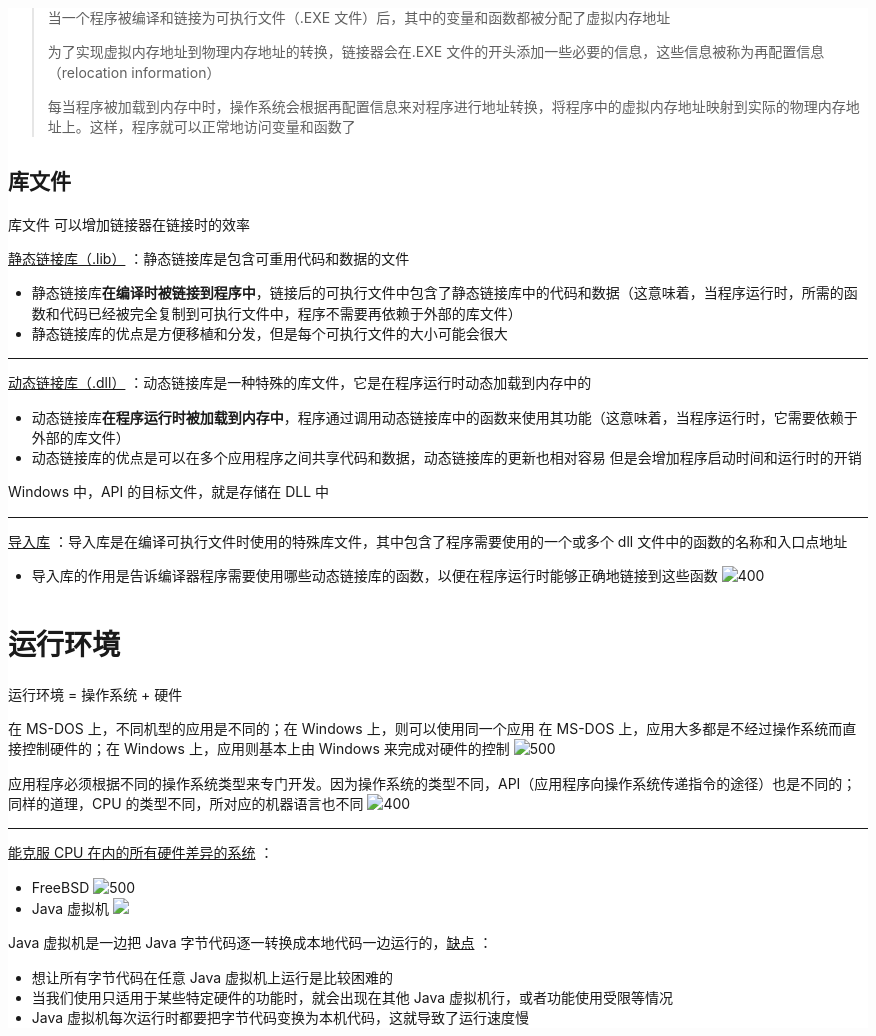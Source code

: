 > 当一个程序被编译和链接为可执行文件（.EXE 文件）后，其中的变量和函数都被分配了虚拟内存地址
> 
> 为了实现虚拟内存地址到物理内存地址的转换，链接器会在.EXE 文件的开头添加一些必要的信息，这些信息被称为再配置信息（relocation information）
> 
> 每当程序被加载到内存中时，操作系统会根据再配置信息来对程序进行地址转换，将程序中的虚拟内存地址映射到实际的物理内存地址上。这样，程序就可以正常地访问变量和函数了

## 库文件
库文件 可以增加链接器在链接时的效率

<u>静态链接库（.lib）</u> ：静态链接库是包含可重用代码和数据的文件
- 静态链接库**在编译时被链接到程序中**，链接后的可执行文件中包含了静态链接库中的代码和数据（这意味着，当程序运行时，所需的函数和代码已经被完全复制到可执行文件中，程序不需要再依赖于外部的库文件）
- 静态链接库的优点是方便移植和分发，但是每个可执行文件的大小可能会很大

---

<u>动态链接库（.dll）</u> ：动态链接库是一种特殊的库文件，它是在程序运行时动态加载到内存中的
- 动态链接库**在程序运行时被加载到内存中**，程序通过调用动态链接库中的函数来使用其功能（这意味着，当程序运行时，它需要依赖于外部的库文件）
- 动态链接库的优点是可以在多个应用程序之间共享代码和数据，动态链接库的更新也相对容易 但是会增加程序启动时间和运行时的开销

Windows 中，API 的目标文件，就是存储在 DLL 中

---

<u>导入库</u> ：导入库是在编译可执行文件时使用的特殊库文件，其中包含了程序需要使用的一个或多个 dll 文件中的函数的名称和入口点地址
- 导入库的作用是告诉编译器程序需要使用哪些动态链接库的函数，以便在程序运行时能够正确地链接到这些函数
![400](https://obsidian-1307744200.cos.ap-guangzhou.myqcloud.com/%E5%9B%BE%E7%89%87/20250224170943.png)

# 运行环境
运行环境 = 操作系统 + 硬件

在 MS-DOS 上，不同机型的应用是不同的；在 Windows 上，则可以使用同一个应用 在 MS-DOS 上，应用大多都是不经过操作系统而直接控制硬件的；在 Windows 上，应用则基本上由 Windows 来完成对硬件的控制
![500](https://obsidian-1307744200.cos.ap-guangzhou.myqcloud.com/%E5%9B%BE%E7%89%87/20250226143631.png)

应用程序必须根据不同的操作系统类型来专门开发。因为操作系统的类型不同，API（应用程序向操作系统传递指令的途径）也是不同的；同样的道理，CPU 的类型不同，所对应的机器语言也不同
![400](https://obsidian-1307744200.cos.ap-guangzhou.myqcloud.com/%E5%9B%BE%E7%89%87/20250226143701.png)

---

<u>能克服 CPU 在内的所有硬件差异的系统</u> ：
- FreeBSD
![500](https://obsidian-1307744200.cos.ap-guangzhou.myqcloud.com/%E5%9B%BE%E7%89%87/20250224165629.png)
- Java 虚拟机
![](https://obsidian-1307744200.cos.ap-guangzhou.myqcloud.com/%E5%9B%BE%E7%89%87/20250224165847.png)

Java 虚拟机是一边把 Java 字节代码逐一转换成本地代码一边运行的，<u>缺点</u> ：
* 想让所有字节代码在任意 Java 虚拟机上运行是比较困难的
* 当我们使用只适用于某些特定硬件的功能时，就会出现在其他 Java 虚拟机行，或者功能使用受限等情况
* Java 虚拟机每次运行时都要把字节代码变换为本机代码，这就导致了运行速度慢
